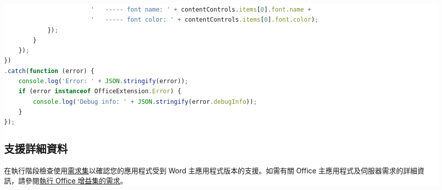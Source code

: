 ```js
                        '   ----- font name: ' + contentControls.items[0].font.name +
                        '   ----- font color: ' + contentControls.items[0].font.color);
            });
        }
    });  
})
.catch(function (error) {
    console.log('Error: ' + JSON.stringify(error));
    if (error instanceof OfficeExtension.Error) {
        console.log('Debug info: ' + JSON.stringify(error.debugInfo));
    }
});
```

## <a name="support-details"></a>支援詳細資料
在執行階段檢查使用[需求集](../office-add-in-requirement-sets.md)以確認您的應用程式受到 Word 主應用程式版本的支援。如需有關 Office 主應用程式及伺服器需求的詳細資訊，請參閱[執行 Office 增益集的需求](../../docs/overview/requirements-for-running-office-add-ins.md)。
